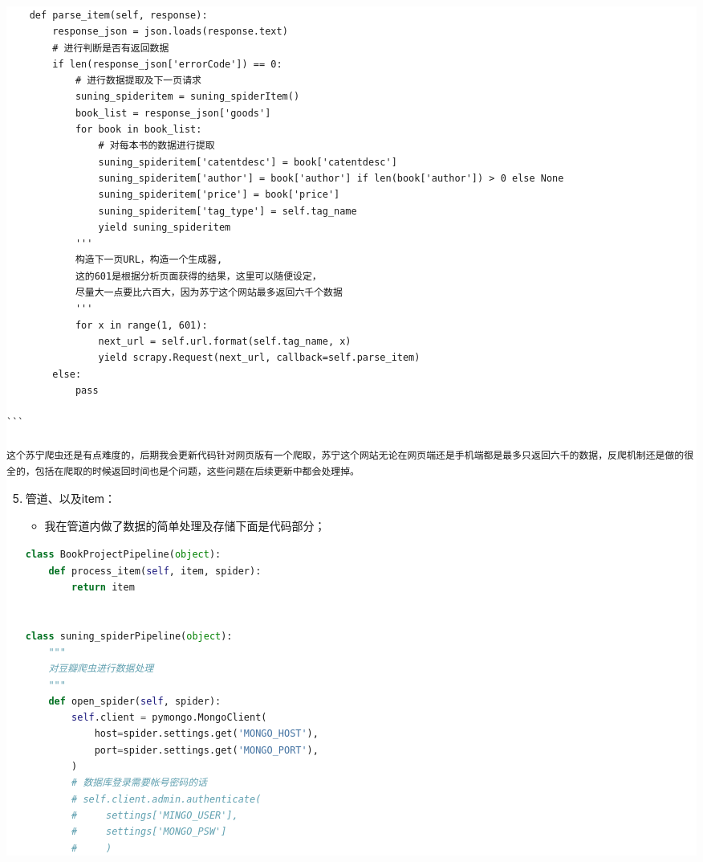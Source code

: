         def parse_item(self, response):
            response_json = json.loads(response.text)
            # 进行判断是否有返回数据
            if len(response_json['errorCode']) == 0:
                # 进行数据提取及下一页请求
                suning_spideritem = suning_spiderItem()
                book_list = response_json['goods']
                for book in book_list:
                    # 对每本书的数据进行提取
                    suning_spideritem['catentdesc'] = book['catentdesc']
                    suning_spideritem['author'] = book['author'] if len(book['author']) > 0 else None
                    suning_spideritem['price'] = book['price']
                    suning_spideritem['tag_type'] = self.tag_name
                    yield suning_spideritem
                '''
                构造下一页URL，构造一个生成器,
                这的601是根据分析页面获得的结果，这里可以随便设定，
                尽量大一点要比六百大，因为苏宁这个网站最多返回六千个数据
                '''
                for x in range(1, 601):
                    next_url = self.url.format(self.tag_name, x)
                    yield scrapy.Request(next_url, callback=self.parse_item)
            else:
                pass

    ```

    这个苏宁爬虫还是有点难度的，后期我会更新代码针对网页版有一个爬取，苏宁这个网站无论在网页端还是手机端都是最多只返回六千的数据，反爬机制还是做的很全的，包括在爬取的时候返回时间也是个问题，这些问题在后续更新中都会处理掉。

5. 管道、以及item：
    * 我在管道内做了数据的简单处理及存储下面是代码部分；

    ```python
    class BookProjectPipeline(object):
        def process_item(self, item, spider):
            return item


    class suning_spiderPipeline(object):
        """
        对豆瓣爬虫进行数据处理
        """
        def open_spider(self, spider):
            self.client = pymongo.MongoClient(
                host=spider.settings.get('MONGO_HOST'),
                port=spider.settings.get('MONGO_PORT'),
            )
            # 数据库登录需要帐号密码的话
            # self.client.admin.authenticate(
            #     settings['MINGO_USER'], 
            #     settings['MONGO_PSW']
            #     )